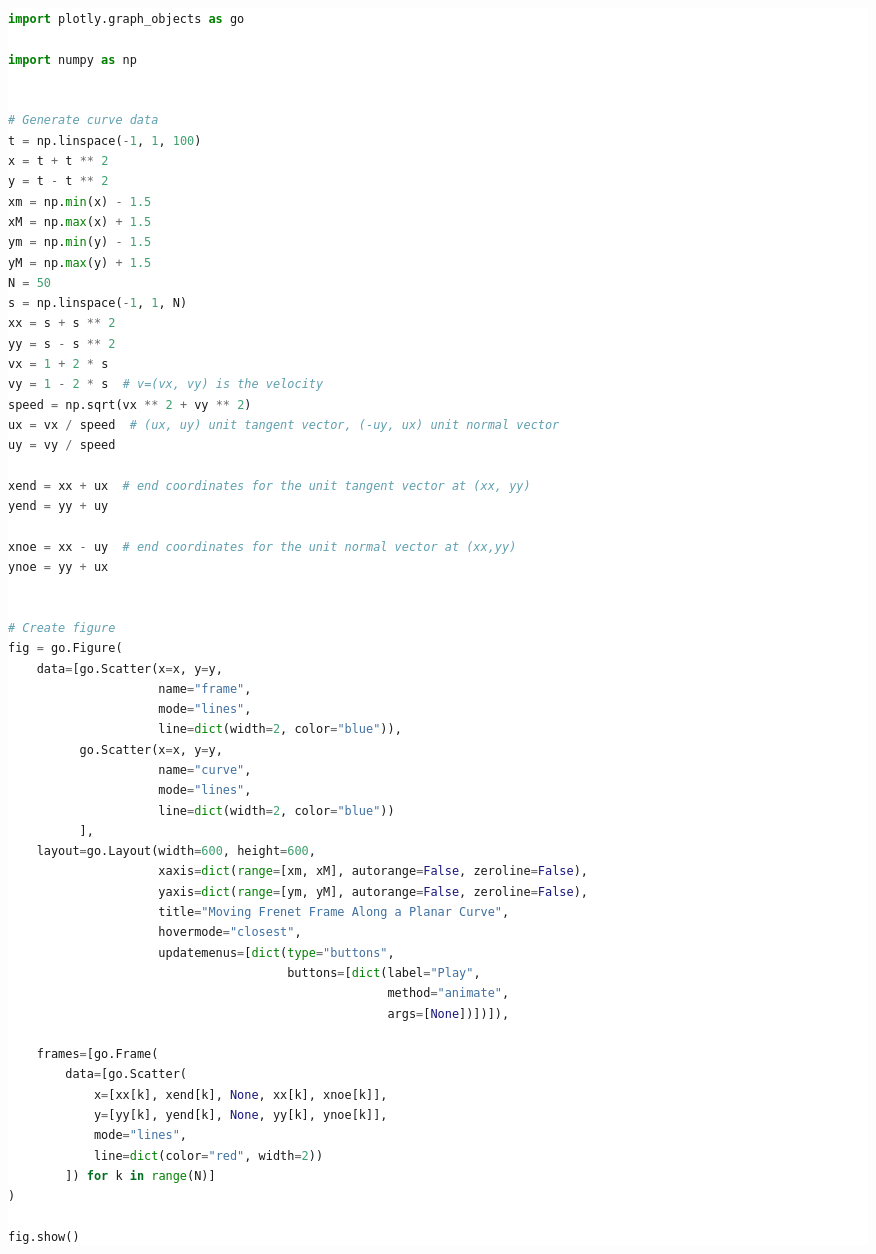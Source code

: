 ```python
import plotly.graph_objects as go

import numpy as np


# Generate curve data
t = np.linspace(-1, 1, 100)
x = t + t ** 2
y = t - t ** 2
xm = np.min(x) - 1.5
xM = np.max(x) + 1.5
ym = np.min(y) - 1.5
yM = np.max(y) + 1.5
N = 50
s = np.linspace(-1, 1, N)
xx = s + s ** 2
yy = s - s ** 2
vx = 1 + 2 * s
vy = 1 - 2 * s  # v=(vx, vy) is the velocity
speed = np.sqrt(vx ** 2 + vy ** 2)
ux = vx / speed  # (ux, uy) unit tangent vector, (-uy, ux) unit normal vector
uy = vy / speed

xend = xx + ux  # end coordinates for the unit tangent vector at (xx, yy)
yend = yy + uy

xnoe = xx - uy  # end coordinates for the unit normal vector at (xx,yy)
ynoe = yy + ux


# Create figure
fig = go.Figure(
    data=[go.Scatter(x=x, y=y,
                     name="frame",
                     mode="lines",
                     line=dict(width=2, color="blue")),
          go.Scatter(x=x, y=y,
                     name="curve",
                     mode="lines",
                     line=dict(width=2, color="blue"))
          ],
    layout=go.Layout(width=600, height=600,
                     xaxis=dict(range=[xm, xM], autorange=False, zeroline=False),
                     yaxis=dict(range=[ym, yM], autorange=False, zeroline=False),
                     title="Moving Frenet Frame Along a Planar Curve",
                     hovermode="closest",
                     updatemenus=[dict(type="buttons",
                                       buttons=[dict(label="Play",
                                                     method="animate",
                                                     args=[None])])]),

    frames=[go.Frame(
        data=[go.Scatter(
            x=[xx[k], xend[k], None, xx[k], xnoe[k]],
            y=[yy[k], yend[k], None, yy[k], ynoe[k]],
            mode="lines",
            line=dict(color="red", width=2))
        ]) for k in range(N)]
)

fig.show()
```
